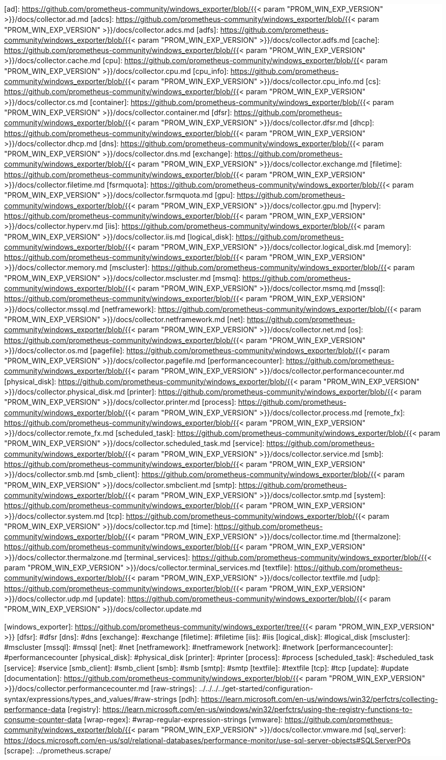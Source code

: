 [ad]: https://github.com/prometheus-community/windows_exporter/blob/{{< param "PROM_WIN_EXP_VERSION" >}}/docs/collector.ad.md
[adcs]: https://github.com/prometheus-community/windows_exporter/blob/{{< param "PROM_WIN_EXP_VERSION" >}}/docs/collector.adcs.md
[adfs]: https://github.com/prometheus-community/windows_exporter/blob/{{< param "PROM_WIN_EXP_VERSION" >}}/docs/collector.adfs.md
[cache]: https://github.com/prometheus-community/windows_exporter/blob/{{< param "PROM_WIN_EXP_VERSION" >}}/docs/collector.cache.md
[cpu]: https://github.com/prometheus-community/windows_exporter/blob/{{< param "PROM_WIN_EXP_VERSION" >}}/docs/collector.cpu.md
[cpu_info]: https://github.com/prometheus-community/windows_exporter/blob/{{< param "PROM_WIN_EXP_VERSION" >}}/docs/collector.cpu_info.md
[cs]: https://github.com/prometheus-community/windows_exporter/blob/{{< param "PROM_WIN_EXP_VERSION" >}}/docs/collector.cs.md
[container]: https://github.com/prometheus-community/windows_exporter/blob/{{< param "PROM_WIN_EXP_VERSION" >}}/docs/collector.container.md
[dfsr]: https://github.com/prometheus-community/windows_exporter/blob/{{< param "PROM_WIN_EXP_VERSION" >}}/docs/collector.dfsr.md
[dhcp]: https://github.com/prometheus-community/windows_exporter/blob/{{< param "PROM_WIN_EXP_VERSION" >}}/docs/collector.dhcp.md
[dns]: https://github.com/prometheus-community/windows_exporter/blob/{{< param "PROM_WIN_EXP_VERSION" >}}/docs/collector.dns.md
[exchange]: https://github.com/prometheus-community/windows_exporter/blob/{{< param "PROM_WIN_EXP_VERSION" >}}/docs/collector.exchange.md
[filetime]: https://github.com/prometheus-community/windows_exporter/blob/{{< param "PROM_WIN_EXP_VERSION" >}}/docs/collector.filetime.md
[fsrmquota]: https://github.com/prometheus-community/windows_exporter/blob/{{< param "PROM_WIN_EXP_VERSION" >}}/docs/collector.fsrmquota.md
[gpu]: https://github.com/prometheus-community/windows_exporter/blob/{{< param "PROM_WIN_EXP_VERSION" >}}/docs/collector.gpu.md
[hyperv]: https://github.com/prometheus-community/windows_exporter/blob/{{< param "PROM_WIN_EXP_VERSION" >}}/docs/collector.hyperv.md
[iis]: https://github.com/prometheus-community/windows_exporter/blob/{{< param "PROM_WIN_EXP_VERSION" >}}/docs/collector.iis.md
[logical_disk]: https://github.com/prometheus-community/windows_exporter/blob/{{< param "PROM_WIN_EXP_VERSION" >}}/docs/collector.logical_disk.md
[memory]: https://github.com/prometheus-community/windows_exporter/blob/{{< param "PROM_WIN_EXP_VERSION" >}}/docs/collector.memory.md
[mscluster]: https://github.com/prometheus-community/windows_exporter/blob/{{< param "PROM_WIN_EXP_VERSION" >}}/docs/collector.mscluster.md
[msmq]: https://github.com/prometheus-community/windows_exporter/blob/{{< param "PROM_WIN_EXP_VERSION" >}}/docs/collector.msmq.md
[mssql]: https://github.com/prometheus-community/windows_exporter/blob/{{< param "PROM_WIN_EXP_VERSION" >}}/docs/collector.mssql.md
[netframework]: https://github.com/prometheus-community/windows_exporter/blob/{{< param "PROM_WIN_EXP_VERSION" >}}/docs/collector.netframework.md
[net]: https://github.com/prometheus-community/windows_exporter/blob/{{< param "PROM_WIN_EXP_VERSION" >}}/docs/collector.net.md
[os]: https://github.com/prometheus-community/windows_exporter/blob/{{< param "PROM_WIN_EXP_VERSION" >}}/docs/collector.os.md
[pagefile]: https://github.com/prometheus-community/windows_exporter/blob/{{< param "PROM_WIN_EXP_VERSION" >}}/docs/collector.pagefile.md
[performancecounter]: https://github.com/prometheus-community/windows_exporter/blob/{{< param "PROM_WIN_EXP_VERSION" >}}/docs/collector.performancecounter.md
[physical_disk]: https://github.com/prometheus-community/windows_exporter/blob/{{< param "PROM_WIN_EXP_VERSION" >}}/docs/collector.physical_disk.md
[printer]: https://github.com/prometheus-community/windows_exporter/blob/{{< param "PROM_WIN_EXP_VERSION" >}}/docs/collector.printer.md
[process]: https://github.com/prometheus-community/windows_exporter/blob/{{< param "PROM_WIN_EXP_VERSION" >}}/docs/collector.process.md
[remote_fx]: https://github.com/prometheus-community/windows_exporter/blob/{{< param "PROM_WIN_EXP_VERSION" >}}/docs/collector.remote_fx.md
[scheduled_task]: https://github.com/prometheus-community/windows_exporter/blob/{{< param "PROM_WIN_EXP_VERSION" >}}/docs/collector.scheduled_task.md
[service]: https://github.com/prometheus-community/windows_exporter/blob/{{< param "PROM_WIN_EXP_VERSION" >}}/docs/collector.service.md
[smb]: https://github.com/prometheus-community/windows_exporter/blob/{{< param "PROM_WIN_EXP_VERSION" >}}/docs/collector.smb.md
[smb_client]: https://github.com/prometheus-community/windows_exporter/blob/{{< param "PROM_WIN_EXP_VERSION" >}}/docs/collector.smbclient.md
[smtp]: https://github.com/prometheus-community/windows_exporter/blob/{{< param "PROM_WIN_EXP_VERSION" >}}/docs/collector.smtp.md
[system]: https://github.com/prometheus-community/windows_exporter/blob/{{< param "PROM_WIN_EXP_VERSION" >}}/docs/collector.system.md
[tcp]: https://github.com/prometheus-community/windows_exporter/blob/{{< param "PROM_WIN_EXP_VERSION" >}}/docs/collector.tcp.md
[time]: https://github.com/prometheus-community/windows_exporter/blob/{{< param "PROM_WIN_EXP_VERSION" >}}/docs/collector.time.md
[thermalzone]: https://github.com/prometheus-community/windows_exporter/blob/{{< param "PROM_WIN_EXP_VERSION" >}}/docs/collector.thermalzone.md
[terminal_services]: https://github.com/prometheus-community/windows_exporter/blob/{{< param "PROM_WIN_EXP_VERSION" >}}/docs/collector.terminal_services.md
[textfile]: https://github.com/prometheus-community/windows_exporter/blob/{{< param "PROM_WIN_EXP_VERSION" >}}/docs/collector.textfile.md
[udp]: https://github.com/prometheus-community/windows_exporter/blob/{{< param "PROM_WIN_EXP_VERSION" >}}/docs/collector.udp.md
[update]: https://github.com/prometheus-community/windows_exporter/blob/{{< param "PROM_WIN_EXP_VERSION" >}}/docs/collector.update.md

[windows_exporter]: https://github.com/prometheus-community/windows_exporter/tree/{{< param "PROM_WIN_EXP_VERSION" >}}
[dfsr]: #dfsr
[dns]: #dns
[exchange]: #exchange
[filetime]: #filetime
[iis]: #iis
[logical_disk]: #logical_disk
[mscluster]: #mscluster
[mssql]: #mssql
[net]: #net
[netframework]: #netframework
[network]: #network
[performancecounter]: #performancecounter
[physical_disk]: #physical_disk
[printer]: #printer
[process]: #process
[scheduled_task]: #scheduled_task
[service]: #service
[smb_client]: #smb_client
[smb]: #smb
[smtp]: #smtp
[textfile]: #textfile
[tcp]: #tcp
[update]: #update
[documentation]: https://github.com/prometheus-community/windows_exporter/blob/{{< param "PROM_WIN_EXP_VERSION" >}}/docs/collector.performancecounter.md
[raw-strings]: ../../../../get-started/configuration-syntax/expressions/types_and_values/#raw-strings
[pdh]: https://learn.microsoft.com/en-us/windows/win32/perfctrs/collecting-performance-data
[registry]: https://learn.microsoft.com/en-us/windows/win32/perfctrs/using-the-registry-functions-to-consume-counter-data
[wrap-regex]: #wrap-regular-expression-strings
[vmware]: https://github.com/prometheus-community/windows_exporter/blob/{{< param "PROM_WIN_EXP_VERSION" >}}/docs/collector.vmware.md
[sql_server]: https://docs.microsoft.com/en-us/sql/relational-databases/performance-monitor/use-sql-server-objects#SQLServerPOs
[scrape]: ../prometheus.scrape/